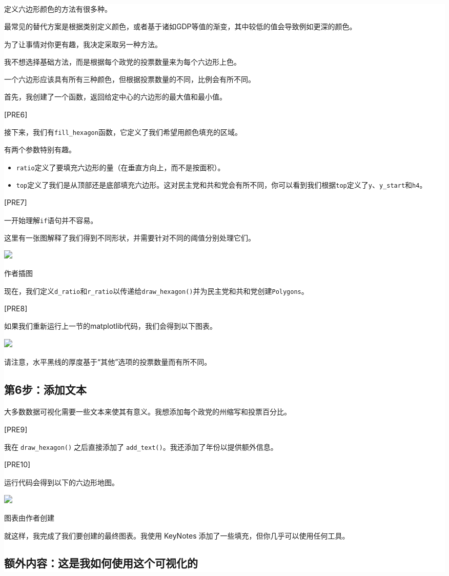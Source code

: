 定义六边形颜色的方法有很多种。

最常见的替代方案是根据类别定义颜色，或者基于诸如GDP等值的渐变，其中较低的值会导致例如更深的颜色。

为了让事情对你更有趣，我决定采取另一种方法。

我不想选择基础方法，而是根据每个政党的投票数量来为每个六边形上色。

一个六边形应该具有所有三种颜色，但根据投票数量的不同，比例会有所不同。

首先，我创建了一个函数，返回给定中心的六边形的最大值和最小值。

[PRE6]

接下来，我们有`fill_hexagon`函数，它定义了我们希望用颜色填充的区域。

有两个参数特别有趣。

+   `ratio`定义了要填充六边形的量（在垂直方向上，而不是按面积）。

+   `top`定义了我们是从顶部还是底部填充六边形。这对民主党和共和党会有所不同，你可以看到我们根据`top`定义了`y`、`y_start`和`h4`。

[PRE7]

一开始理解`if`语句并不容易。

这里有一张图解释了我们得到不同形状，并需要针对不同的阈值分别处理它们。

![](../Images/1e03123d9cefd2803766e44d08366180.png)

作者插图

现在，我们定义`d_ratio`和`r_ratio`以传递给`draw_hexagon()`并为民主党和共和党创建`Polygons`。

[PRE8]

如果我们重新运行上一节的matplotlib代码，我们会得到以下图表。

![](../Images/007aeda8876c97f7a3c5fbc7af68c785.png)

请注意，水平黑线的厚度基于“其他”选项的投票数量而有所不同。

## 第6步：添加文本

大多数数据可视化需要一些文本来使其有意义。我想添加每个政党的州缩写和投票百分比。

[PRE9]

我在 `draw_hexagon()` 之后直接添加了 `add_text()`。我还添加了年份以提供额外信息。

[PRE10]

运行代码会得到以下的六边形地图。

![](../Images/8a0c286c2ed1192c80240ba0a37770bf.png)

图表由作者创建

就这样，我完成了我们要创建的最终图表。我使用 KeyNotes 添加了一些填充，但你几乎可以使用任何工具。

## 额外内容：这是我如何使用这个可视化的
